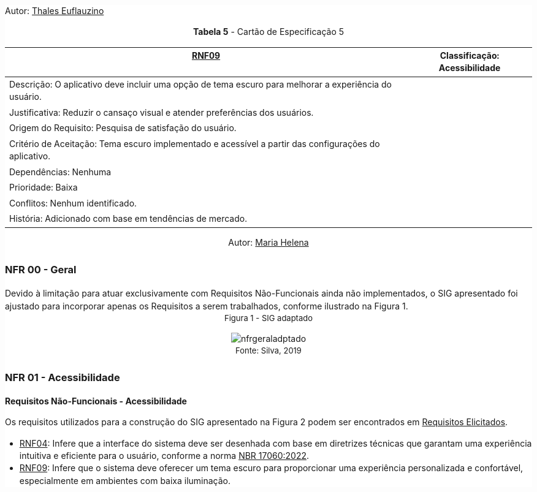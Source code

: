 Autor: [Thales Euflauzino](https://github.com/thaleseuflauzino)

</center>

<center>

<b>Tabela 5</b> - Cartão de Especificação 5

| <a href="../../elicitacao/grupo5/requisitos/#anchor_RNF09">RNF09</a> | Classificação: Acessibilidade |
|---------------| ------------|
| Descrição: O aplicativo deve incluir uma opção de tema escuro para melhorar a experiência do usuário.
| Justificativa: Reduzir o cansaço visual e atender preferências dos usuários.
| Origem do Requisito: Pesquisa de satisfação do usuário.
| Critério de Aceitação: Tema escuro implementado e acessível a partir das configurações do aplicativo.
| Dependências: Nenhuma 
| Prioridade: Baixa
| Conflitos: Nenhum identificado.
| História: Adicionado com base em tendências de mercado.

Autor: [Maria Helena](https://github.com/MariaCHelena)

</center>

### <a id="nfr00"></a>NFR 00 - Geral

Devido à limitação para atuar exclusivamente com Requisitos Não-Funcionais ainda não implementados, o SIG apresentado foi ajustado para incorporar apenas os Requisitos a serem trabalhados, conforme ilustrado na Figura 1.

<center>
<p style="font-size: 13px; margin: 0px; text-align: center; margin-top: -14px">Figura 1 - SIG adaptado</p>

![nfrgeraladptado](../assets/modelagem/nfr/nfrGeral.png)

<p style="font-size: 13px; margin: 0px; text-align: center; margin-top: -14px">Fonte: Silva, 2019</p>
</center>


### <a id="nfr01"></a>NFR 01 - Acessibilidade

**Requisitos Não-Funcionais - Acessibilidade**

Os requisitos utilizados para a construção do SIG apresentado na Figura 2 podem ser encontrados em <a href="https://requisitos-de-software.github.io/2024.2-TesouroDireto/elicitacao/grupo5/requisitos/#anchor_RNF01">Requisitos Elicitados</a>.

- <a href="https://requisitos-de-software.github.io/2024.2-TesouroDireto/elicitacao/grupo5/requisitos/#anchor_RNF04">RNF04</a>: Infere que a interface do sistema deve ser desenhada com base em diretrizes técnicas que garantam uma experiência intuitiva e eficiente para o usuário, conforme a norma [NBR 17060:2022](HTTPS://WWW.ABNTCOLECAO.COM.BR/MPF/NORMA.ASPX?ID=516652#).
- <a href="https://requisitos-de-software.github.io/2024.2-TesouroDireto/elicitacao/grupo5/requisitos/#anchor_RNF09">RNF09</a>: Infere que o sistema deve oferecer um tema escuro para proporcionar uma experiência personalizada e confortável, especialmente em ambientes com baixa iluminação.
